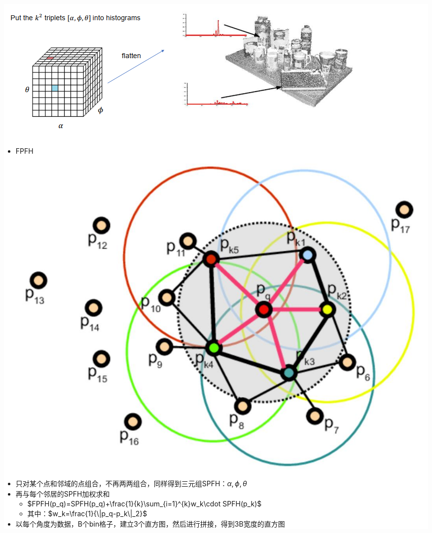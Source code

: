 ![](/images/pasted-356.png)

- FPFH

![](/images/pasted-357.png)
- 只对某个点和邻域的点组合，不再两两组合，同样得到三元组SPFH：$\alpha,\phi,\theta$
- 再与每个邻居的SPFH加权求和
  - $FPFH(p_q)=SPFH(p_q)+\frac{1}{k}\sum_{i=1}^{k}w_k\cdot SPFH(p_k)$
  - 其中：$w_k=\frac{1}{\|p_q-p_k\|_2}$
- 以每个角度为数据，B个bin格子，建立3个直方图，然后进行拼接，得到3B宽度的直方图
